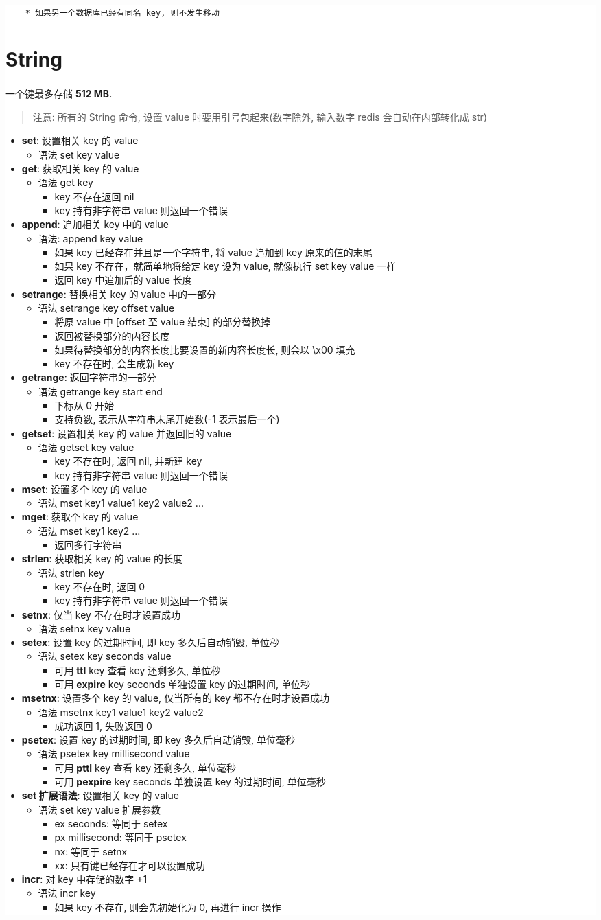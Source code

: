         * 如果另一个数据库已经有同名 key, 则不发生移动

# String
一个键最多存储 __512 MB__.

> 注意: 所有的 String 命令, 设置 value 时要用引号包起来(数字除外, 输入数字 redis 会自动在内部转化成 str)

- __set__: 设置相关 key 的 value
    + 语法 set key value
- __get__: 获取相关 key 的 value
    + 语法 get key
        * key 不存在返回  nil
        * key 持有非字符串 value 则返回一个错误
- __append__: 追加相关 key 中的 value
    + 语法: append key value
        * 如果 key 已经存在并且是一个字符串, 将 value 追加到 key 原来的值的末尾
        * 如果 key 不存在，就简单地将给定 key 设为 value, 就像执行 set key value 一样
        * 返回 key 中追加后的 value 长度
- __setrange__: 替换相关 key 的 value 中的一部分
    + 语法 setrange key offset value
        * 将原 value 中 \[offset 至 value 结束\] 的部分替换掉
        * 返回被替换部分的内容长度
        * 如果待替换部分的内容长度比要设置的新内容长度长, 则会以 \x00 填充
        * key 不存在时, 会生成新 key
- __getrange__: 返回字符串的一部分
    + 语法 getrange key start end
        * 下标从 0 开始
        * 支持负数, 表示从字符串末尾开始数(-1 表示最后一个)
- __getset__: 设置相关 key 的 value 并返回旧的 value
    + 语法 getset key value
        * key 不存在时, 返回 nil, 并新建 key
        * key 持有非字符串 value 则返回一个错误
- __mset__: 设置多个 key 的 value
    + 语法 mset key1 value1 key2 value2 ...
- __mget__: 获取个 key 的 value
    + 语法 mset key1 key2 ...
        * 返回多行字符串
- __strlen__: 获取相关 key 的 value 的长度
    + 语法 strlen key
        * key 不存在时, 返回 0
        * key 持有非字符串 value 则返回一个错误
- __setnx__: 仅当 key 不存在时才设置成功
    + 语法 setnx key value
- __setex__: 设置 key 的过期时间, 即 key 多久后自动销毁, 单位秒
    + 语法 setex key seconds value
        * 可用 __ttl__ key 查看 key 还剩多久, 单位秒
        * 可用 __expire__ key seconds 单独设置 key 的过期时间, 单位秒
- __msetnx__: 设置多个 key 的 value, 仅当所有的 key 都不存在时才设置成功
    + 语法 msetnx key1 value1 key2 value2
        * 成功返回 1, 失败返回 0
- __psetex__: 设置 key 的过期时间, 即 key 多久后自动销毁, 单位毫秒
    + 语法 psetex key millisecond value
        * 可用 __pttl__ key 查看 key 还剩多久, 单位毫秒
        * 可用 __pexpire__ key seconds 单独设置 key 的过期时间, 单位毫秒
- __set 扩展语法__: 设置相关 key 的 value
    + 语法 set key value 扩展参数
        * ex seconds: 等同于 setex
        * px millisecond: 等同于 psetex
        * nx: 等同于 setnx
        * xx: 只有键已经存在才可以设置成功
- __incr__: 对 key 中存储的数字 +1
    + 语法 incr key
        * 如果 key 不存在, 则会先初始化为 0, 再进行 incr 操作